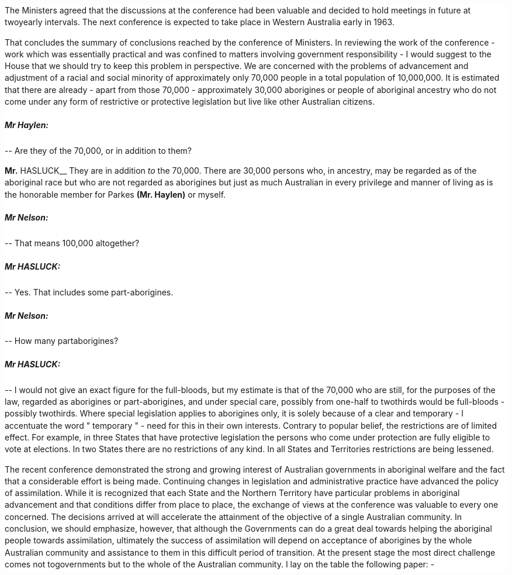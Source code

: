 The Ministers agreed that the discussions at the conference had been valuable and decided to hold meetings in future at twoyearly intervals. The next conference is expected to take place in Western Australia early in 1963. 

That concludes the summary of conclusions reached by the conference of Ministers. In reviewing the work of the conference - work which was essentially practical and was confined to matters involving government responsibility - I would suggest to the House that we should try to keep this problem in perspective. We are concerned with the problems of advancement and adjustment of a racial and social minority of approximately only 70,000 people in a total population of 10,000,000. It is estimated that there are already - apart from those 70,000  -  approximately 30,000 aborigines or people of aboriginal ancestry who do not come under any form of restrictive or protective legislation but live like other Australian citizens. 

##### Mr Haylen:

-- Are they of the 70,000, or in addition to them? 


 **Mr.** HASLUCK__ They are in addition  *to*  the 70,000. There are 30,000 persons who, in ancestry, may be regarded as of the aboriginal race but who are not regarded as aborigines but just as much Australian in every privilege and manner of living as is the honorable member for Parkes  **(Mr. Haylen)**  or myself. 

##### Mr Nelson:

-- That means 100,000 altogether? 

##### Mr HASLUCK:

-- Yes. That includes some part-aborigines. 

##### Mr Nelson:

-- How many partaborigines? 

##### Mr HASLUCK:

-- I would not give an exact figure for the full-bloods, but my estimate is that of the 70,000 who are still, for the purposes of the law, regarded as aborigines or part-aborigines, and under special care, possibly from one-half to twothirds would be full-bloods - possibly twothirds. Where special legislation applies to aborigines only, it is solely because of a clear and temporary - I accentuate the word " temporary " - need for this in their own interests. Contrary to popular belief, the restrictions are of limited effect. For example, in three States that have protective legislation the persons who come under protection are fully eligible to vote at elections. In two States there are no restrictions of any kind. In all States and Territories restrictions are being lessened. 

The recent conference demonstrated the strong and growing interest of Australian governments in aboriginal welfare and the fact that a considerable effort is being made. Continuing changes in legislation and administrative practice have advanced the policy of assimilation. While it is recognized that each State and the Northern Territory have particular problems in aboriginal advancement and that conditions differ from place to place, the exchange of views at the conference was valuable to every one concerned. The decisions arrived at will accelerate the attainment of the objective of a single Australian community. In conclusion, we should emphasize, however, that although the Governments can do a great deal towards helping the aboriginal people towards assimilation, ultimately the success of assimilation will depend on acceptance of aborigines by the whole Australian community and assistance to them in this difficult period of transition. At the present stage the most direct challenge comes not togovernments but to the whole of the Australian community. I lay on the table the following paper: - 

